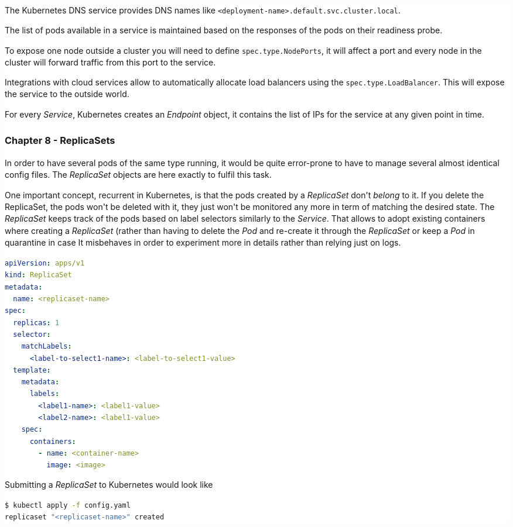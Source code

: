 The Kubernetes DNS service provides DNS names like `<deployment-name>.default.svc.cluster.local`.

The list of pods available in a service is maintained based on the responses of the pods on their readiness probe.

To expose one node outside a cluster you will need to define `spec.type.NodePorts`, it will affect a port and every node in the cluster will forward traffic from this port to the service.

Integrations with cloud services allow to automatically allocate load balancers using the `spec.type.LoadBalancer`.
This will expose the service to the outside world.

For every _Service_, Kubernetes creates an _Endpoint_ object, it contains the list of IPs for the service at any given point in time.

### Chapter 8 - ReplicaSets

In order to have several pods of the same type running, it would be quite error-prone to have to manage several almost identical config files.
The _ReplicaSet_ objects are here exactly to fulfil this task.

One important concept, recurrent in Kubernetes, is that the pods created by a _ReplicaSet_ don't _belong_ to it.
If you delete the ReplicaSet, the pods won't be deleted with it, they just won't be monitored any more in term of matching the desired state.
The _ReplicaSet_ keeps track of the pods based on label selectors similarly to the _Service_.
That allows to adopt existing containers where creating a _ReplicaSet_ (rather than having to delete the _Pod_ and re-create it through the _ReplicaSet_ or keep a _Pod_ in quarantine in case It misbehaves in order to experiment more in details rather than relying just on logs.

```yaml
apiVersion: apps/v1
kind: ReplicaSet
metadata:
  name: <replicaset-name>
spec:
  replicas: 1
  selector:
    matchLabels:
      <label-to-select1-name>: <label-to-select1-value>
  template:
    metadata:
      labels:
        <label1-name>: <label1-value>
        <label2-name>: <label1-value>
    spec:
      containers:
        - name: <container-name>
          image: <image>
```

Submitting a _ReplicaSet_ to Kubernetes would look like

```bash
$ kubectl apply -f config.yaml
replicaset "<replicaset-name>" created
```
